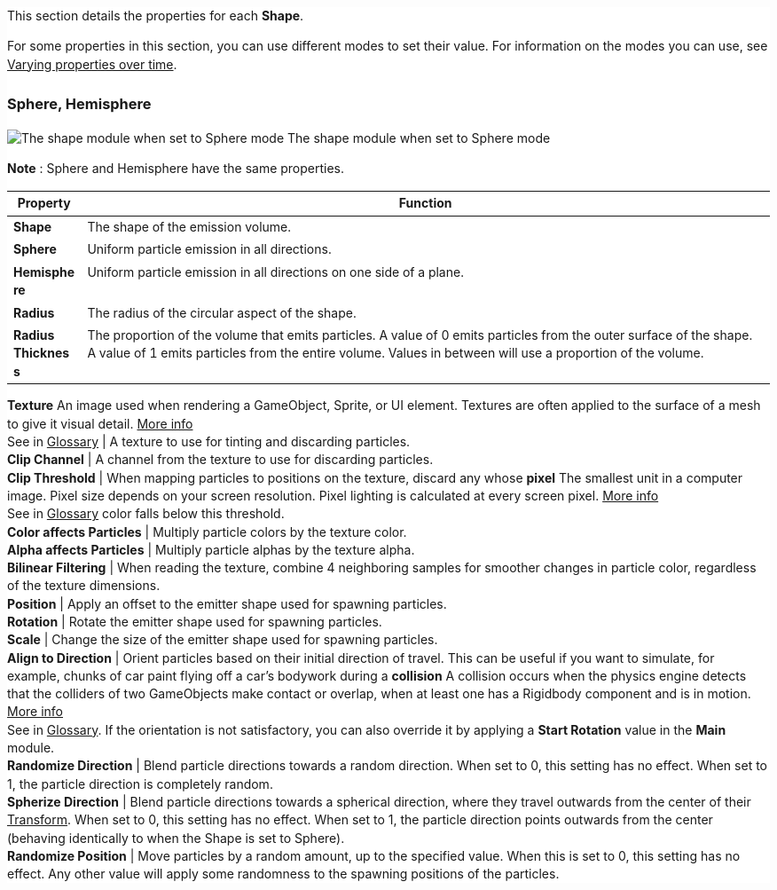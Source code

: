 This section details the properties for each **Shape**.

For some properties in this section, you can use different modes to set their
value. For information on the modes you can use, see [Varying properties over
time](PartSysUsage.html#VaryOverTime).

### Sphere, Hemisphere

![The shape module when set to Sphere mode](../uploads/Main/ShapeModule.png)
The shape module when set to Sphere mode

**Note** : Sphere and Hemisphere have the same properties.

**Property** | **Function**  
---|---  
**Shape** | The shape of the emission volume.  
**Sphere** | Uniform particle emission in all directions.  
**Hemisphere** | Uniform particle emission in all directions on one side of a plane.  
**Radius** | The radius of the circular aspect of the shape.  
**Radius Thickness** | The proportion of the volume that emits particles. A value of 0 emits particles from the outer surface of the shape. A value of 1 emits particles from the entire volume. Values in between will use a proportion of the volume.  
**Texture** An image used when rendering a GameObject, Sprite, or UI element.
Textures are often applied to the surface of a mesh to give it visual detail.
[More info](class-TextureImporter.html)  
See in [Glossary](Glossary.html#texture) | A texture to use for tinting and discarding particles.  
**Clip Channel** | A channel from the texture to use for discarding particles.  
**Clip Threshold** | When mapping particles to positions on the texture, discard any whose **pixel** The smallest unit in a computer image. Pixel size depends on your screen resolution. Pixel lighting is calculated at every screen pixel. [More info](ShadowPerformance.html)  
See in [Glossary](Glossary.html#pixel) color falls below this threshold.  
**Color affects Particles** | Multiply particle colors by the texture color.  
**Alpha affects Particles** | Multiply particle alphas by the texture alpha.  
**Bilinear Filtering** | When reading the texture, combine 4 neighboring samples for smoother changes in particle color, regardless of the texture dimensions.  
**Position** | Apply an offset to the emitter shape used for spawning particles.  
**Rotation** | Rotate the emitter shape used for spawning particles.  
**Scale** | Change the size of the emitter shape used for spawning particles.  
**Align to Direction** | Orient particles based on their initial direction of travel. This can be useful if you want to simulate, for example, chunks of car paint flying off a car’s bodywork during a **collision** A collision occurs when the physics engine detects that the colliders of two GameObjects make contact or overlap, when at least one has a Rigidbody component and is in motion. [More info](CollidersOverview.html)  
See in [Glossary](Glossary.html#Collision). If the orientation is not
satisfactory, you can also override it by applying a **Start Rotation** value
in the **Main** module.  
**Randomize Direction** | Blend particle directions towards a random direction. When set to 0, this setting has no effect. When set to 1, the particle direction is completely random.  
**Spherize Direction** | Blend particle directions towards a spherical direction, where they travel outwards from the center of their [Transform](http://mdeditor.infra.hq.unity3d.com/#class-Transform). When set to 0, this setting has no effect. When set to 1, the particle direction points outwards from the center (behaving identically to when the Shape is set to Sphere).  
**Randomize Position** | Move particles by a random amount, up to the specified value. When this is set to 0, this setting has no effect. Any other value will apply some randomness to the spawning positions of the particles.  
  